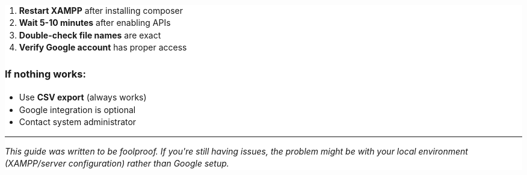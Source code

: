 1. **Restart XAMPP** after installing composer
2. **Wait 5-10 minutes** after enabling APIs
3. **Double-check file names** are exact
4. **Verify Google account** has proper access

### If nothing works:

- Use **CSV export** (always works)
- Google integration is optional
- Contact system administrator

---

_This guide was written to be foolproof. If you're still having issues, the problem might be with your local environment (XAMPP/server configuration) rather than Google setup._
